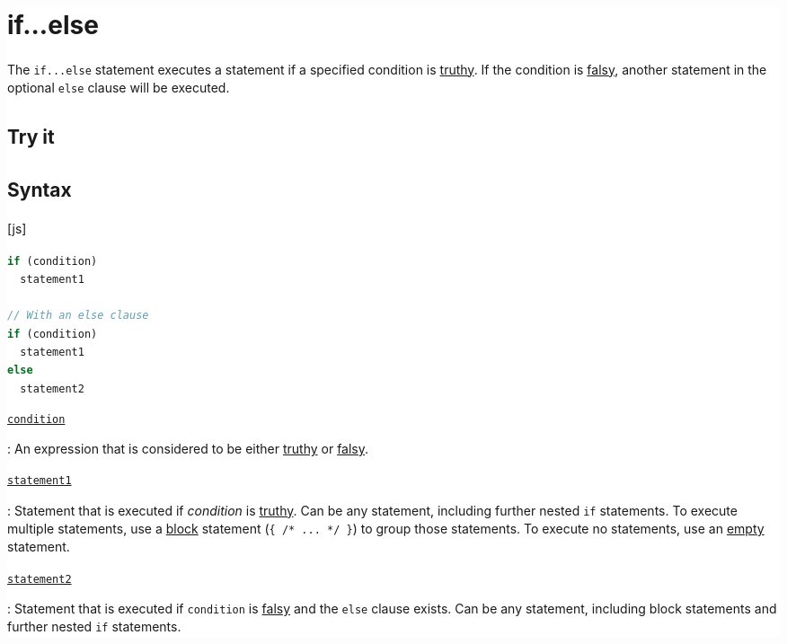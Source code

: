if\...else
==========

 
The `if...else` statement executes a statement if a specified condition
is [truthy](https://developer.mozilla.org/en-US/docs/Glossary/Truthy).
If the condition is
[falsy](https://developer.mozilla.org/en-US/docs/Glossary/Falsy),
another statement in the optional `else` clause will be executed.


 
Try it 
------

 



 
Syntax
------

 
 
 
[js]


```js
if (condition)
  statement1

// With an else clause
if (condition)
  statement1
else
  statement2
```


[`condition`](#condition)

:   An expression that is considered to be either
    [truthy](https://developer.mozilla.org/en-US/docs/Glossary/Truthy)
    or [falsy](https://developer.mozilla.org/en-US/docs/Glossary/Falsy).

[`statement1`](#statement1)

:   Statement that is executed if *condition* is
    [truthy](https://developer.mozilla.org/en-US/docs/Glossary/Truthy).
    Can be any statement, including further nested `if` statements. To
    execute multiple statements, use a [block](block) statement
    (`{ /* ... */ }`) to group those statements. To execute no
    statements, use an [empty](empty) statement.

[`statement2`](#statement2)

:   Statement that is executed if `condition` is
    [falsy](https://developer.mozilla.org/en-US/docs/Glossary/Falsy) and
    the `else` clause exists. Can be any statement, including block
    statements and further nested `if` statements.

